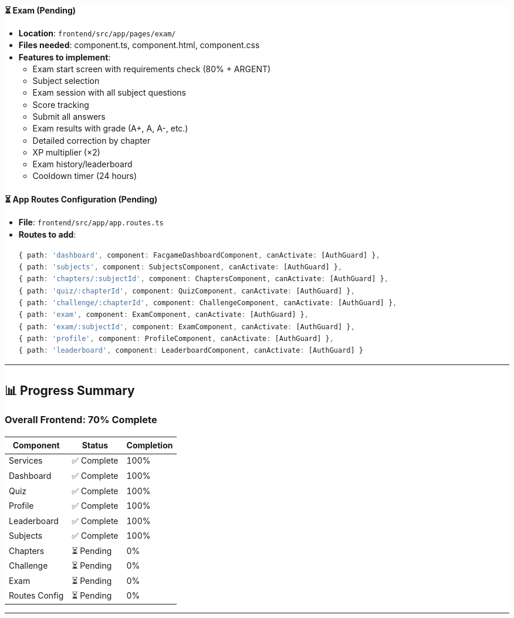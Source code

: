 #### ⏳ Exam (Pending)
- **Location**: `frontend/src/app/pages/exam/`
- **Files needed**: component.ts, component.html, component.css
- **Features to implement**:
  - Exam start screen with requirements check (80% + ARGENT)
  - Subject selection
  - Exam session with all subject questions
  - Score tracking
  - Submit all answers
  - Exam results with grade (A+, A, A-, etc.)
  - Detailed correction by chapter
  - XP multiplier (×2)
  - Exam history/leaderboard
  - Cooldown timer (24 hours)

#### ⏳ App Routes Configuration (Pending)
- **File**: `frontend/src/app/app.routes.ts`
- **Routes to add**:
  ```typescript
  { path: 'dashboard', component: FacgameDashboardComponent, canActivate: [AuthGuard] },
  { path: 'subjects', component: SubjectsComponent, canActivate: [AuthGuard] },
  { path: 'chapters/:subjectId', component: ChaptersComponent, canActivate: [AuthGuard] },
  { path: 'quiz/:chapterId', component: QuizComponent, canActivate: [AuthGuard] },
  { path: 'challenge/:chapterId', component: ChallengeComponent, canActivate: [AuthGuard] },
  { path: 'exam', component: ExamComponent, canActivate: [AuthGuard] },
  { path: 'exam/:subjectId', component: ExamComponent, canActivate: [AuthGuard] },
  { path: 'profile', component: ProfileComponent, canActivate: [AuthGuard] },
  { path: 'leaderboard', component: LeaderboardComponent, canActivate: [AuthGuard] }
  ```

---

## 📊 Progress Summary

### Overall Frontend: 70% Complete

| Component | Status | Completion |
|-----------|--------|------------|
| Services | ✅ Complete | 100% |
| Dashboard | ✅ Complete | 100% |
| Quiz | ✅ Complete | 100% |
| Profile | ✅ Complete | 100% |
| Leaderboard | ✅ Complete | 100% |
| Subjects | ✅ Complete | 100% |
| Chapters | ⏳ Pending | 0% |
| Challenge | ⏳ Pending | 0% |
| Exam | ⏳ Pending | 0% |
| Routes Config | ⏳ Pending | 0% |

---